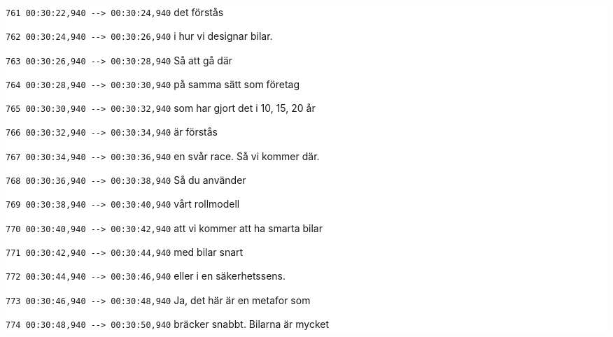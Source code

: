 

`761 00:30:22,940 --> 00:30:24,940`
det förstås



`762 00:30:24,940 --> 00:30:26,940`
i hur vi designar bilar.



`763 00:30:26,940 --> 00:30:28,940`
Så att gå där



`764 00:30:28,940 --> 00:30:30,940`
på samma sätt som företag



`765 00:30:30,940 --> 00:30:32,940`
som har gjort det i 10, 15, 20 år



`766 00:30:32,940 --> 00:30:34,940`
är förstås



`767 00:30:34,940 --> 00:30:36,940`
en svår race. Så vi kommer där.



`768 00:30:36,940 --> 00:30:38,940`
Så du använder



`769 00:30:38,940 --> 00:30:40,940`
vårt rollmodell



`770 00:30:40,940 --> 00:30:42,940`
att vi kommer att ha smarta bilar



`771 00:30:42,940 --> 00:30:44,940`
med bilar snart



`772 00:30:44,940 --> 00:30:46,940`
eller i en säkerhetssens.



`773 00:30:46,940 --> 00:30:48,940`
Ja, det här är en metafor som



`774 00:30:48,940 --> 00:30:50,940`
bräcker snabbt. Bilarna är mycket
